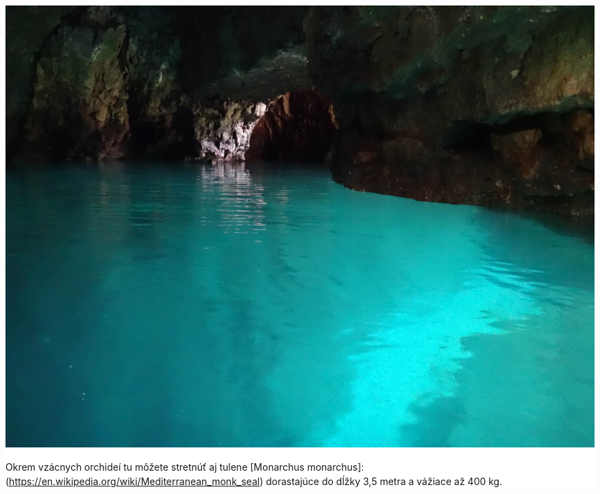 ![](/assets/img/Jana-Samkova-DSC03633.jpg)

Okrem vzácnych orchideí tu môžete stretnúť aj tulene [Monarchus monarchus]:(https://en.wikipedia.org/wiki/Mediterranean_monk_seal) dorastajúce do dĺžky 3,5 metra a vážiace až 400 kg.
